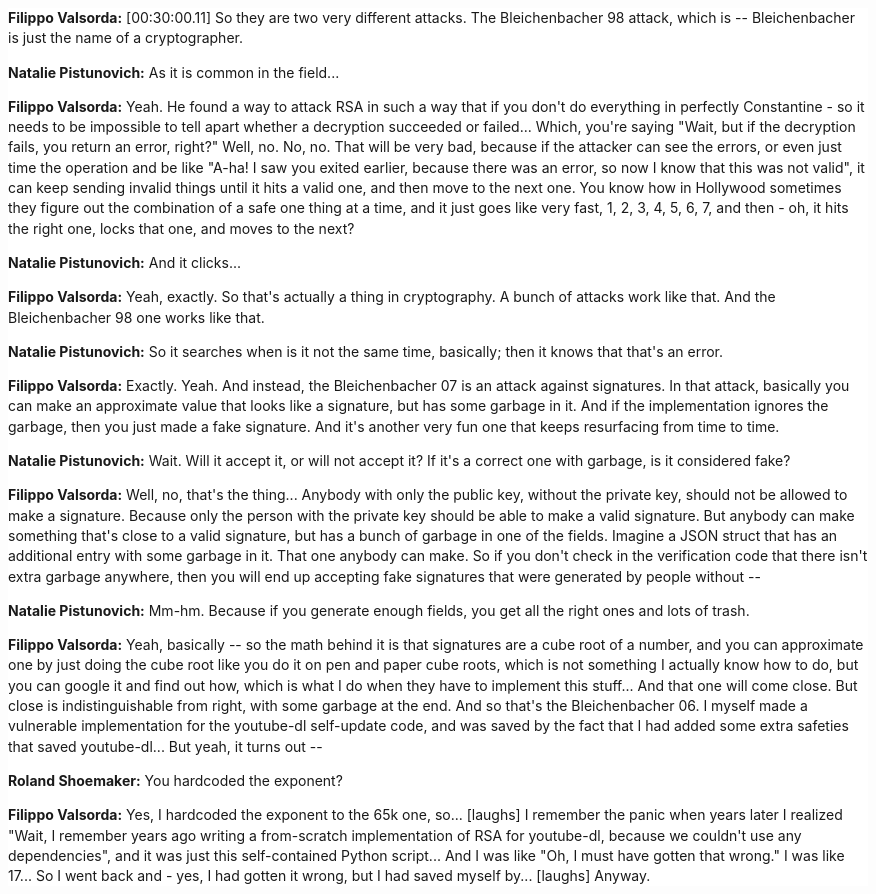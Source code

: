 **Filippo Valsorda:** \[00:30:00.11\] So they are two very different attacks. The Bleichenbacher 98 attack, which is -- Bleichenbacher is just the name of a cryptographer.

**Natalie Pistunovich:** As it is common in the field...

**Filippo Valsorda:** Yeah. He found a way to attack RSA in such a way that if you don't do everything in perfectly Constantine - so it needs to be impossible to tell apart whether a decryption succeeded or failed... Which, you're saying "Wait, but if the decryption fails, you return an error, right?" Well, no. No, no. That will be very bad, because if the attacker can see the errors, or even just time the operation and be like "A-ha! I saw you exited earlier, because there was an error, so now I know that this was not valid", it can keep sending invalid things until it hits a valid one, and then move to the next one. You know how in Hollywood sometimes they figure out the combination of a safe one thing at a time, and it just goes like very fast, 1, 2, 3, 4, 5, 6, 7, and then - oh, it hits the right one, locks that one, and moves to the next?

**Natalie Pistunovich:** And it clicks...

**Filippo Valsorda:** Yeah, exactly. So that's actually a thing in cryptography. A bunch of attacks work like that. And the Bleichenbacher 98 one works like that.

**Natalie Pistunovich:** So it searches when is it not the same time, basically; then it knows that that's an error.

**Filippo Valsorda:** Exactly. Yeah. And instead, the Bleichenbacher 07 is an attack against signatures. In that attack, basically you can make an approximate value that looks like a signature, but has some garbage in it. And if the implementation ignores the garbage, then you just made a fake signature. And it's another very fun one that keeps resurfacing from time to time.

**Natalie Pistunovich:** Wait. Will it accept it, or will not accept it? If it's a correct one with garbage, is it considered fake?

**Filippo Valsorda:** Well, no, that's the thing... Anybody with only the public key, without the private key, should not be allowed to make a signature. Because only the person with the private key should be able to make a valid signature. But anybody can make something that's close to a valid signature, but has a bunch of garbage in one of the fields. Imagine a JSON struct that has an additional entry with some garbage in it. That one anybody can make. So if you don't check in the verification code that there isn't extra garbage anywhere, then you will end up accepting fake signatures that were generated by people without --

**Natalie Pistunovich:** Mm-hm. Because if you generate enough fields, you get all the right ones and lots of trash.

**Filippo Valsorda:** Yeah, basically -- so the math behind it is that signatures are a cube root of a number, and you can approximate one by just doing the cube root like you do it on pen and paper cube roots, which is not something I actually know how to do, but you can google it and find out how, which is what I do when they have to implement this stuff... And that one will come close. But close is indistinguishable from right, with some garbage at the end. And so that's the Bleichenbacher 06. I myself made a vulnerable implementation for the youtube-dl self-update code, and was saved by the fact that I had added some extra safeties that saved youtube-dl... But yeah, it turns out --

**Roland Shoemaker:** You hardcoded the exponent?

**Filippo Valsorda:** Yes, I hardcoded the exponent to the 65k one, so... \[laughs\] I remember the panic when years later I realized "Wait, I remember years ago writing a from-scratch implementation of RSA for youtube-dl, because we couldn't use any dependencies", and it was just this self-contained Python script... And I was like "Oh, I must have gotten that wrong." I was like 17... So I went back and - yes, I had gotten it wrong, but I had saved myself by... \[laughs\] Anyway.
